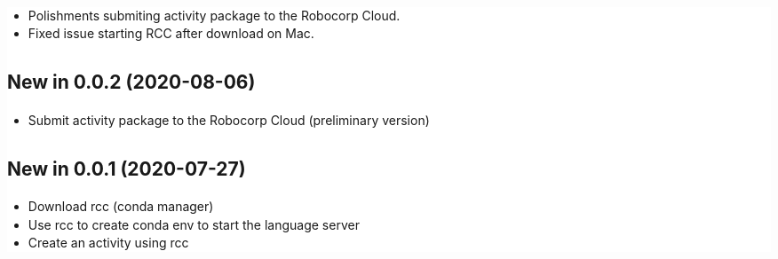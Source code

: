 -   Polishments submiting activity package to the Robocorp Cloud.
-   Fixed issue starting RCC after download on Mac.

## New in 0.0.2 (2020-08-06)

-   Submit activity package to the Robocorp Cloud (preliminary version)

## New in 0.0.1 (2020-07-27)

-   Download rcc (conda manager)
-   Use rcc to create conda env to start the language server
-   Create an activity using rcc
